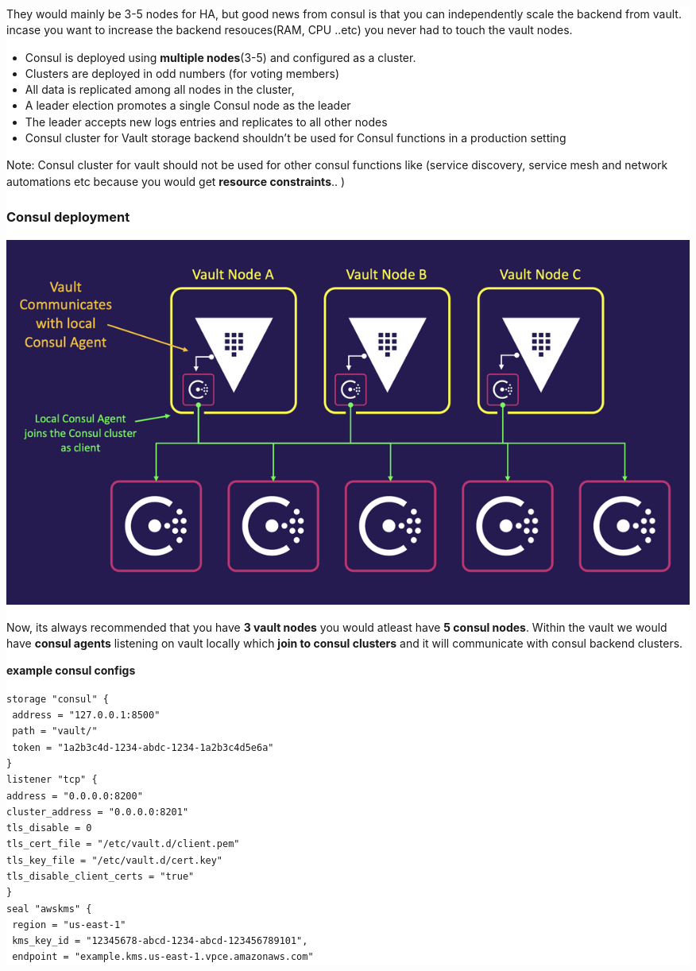 They would mainly be 3-5 nodes for HA, but good news from consul is that you can independently scale the backend from vault. incase you want to increase the backend resouces(RAM, CPU ..etc) you never had to touch the vault nodes.

- Consul is deployed using **multiple nodes**(3-5) and configured as a cluster.
- Clusters are deployed in odd numbers (for voting members)
- All data is replicated among all nodes in the cluster, 
- A leader election promotes a single Consul node as the leader
- The leader accepts new logs entries and replicates to all other nodes
- Consul cluster for Vault storage backend shouldn’t be used for Consul functions in a production setting

Note: Consul cluster for vault should not be used for other consul functions like (service discovery, service mesh and network automations etc because you would get **resource constraints**.. )

### Consul deployment

![deploy_consul_storage_backend](../../images/deploy_consul_storage_backend.png)

Now, its always recommended that you have **3 vault nodes** you would atleast have **5 consul nodes**. Within the vault we would have **consul agents** listening on vault locally which **join to consul clusters** and it will communicate with consul backend clusters. 

**example consul configs**

```
storage "consul" {
 address = "127.0.0.1:8500"
 path = "vault/"
 token = "1a2b3c4d-1234-abdc-1234-1a2b3c4d5e6a"
}
listener "tcp" {
address = "0.0.0.0:8200"
cluster_address = "0.0.0.0:8201"
tls_disable = 0
tls_cert_file = "/etc/vault.d/client.pem"
tls_key_file = "/etc/vault.d/cert.key"
tls_disable_client_certs = "true"
}
seal "awskms" {
 region = "us-east-1"
 kms_key_id = "12345678-abcd-1234-abcd-123456789101",
 endpoint = "example.kms.us-east-1.vpce.amazonaws.com"
```